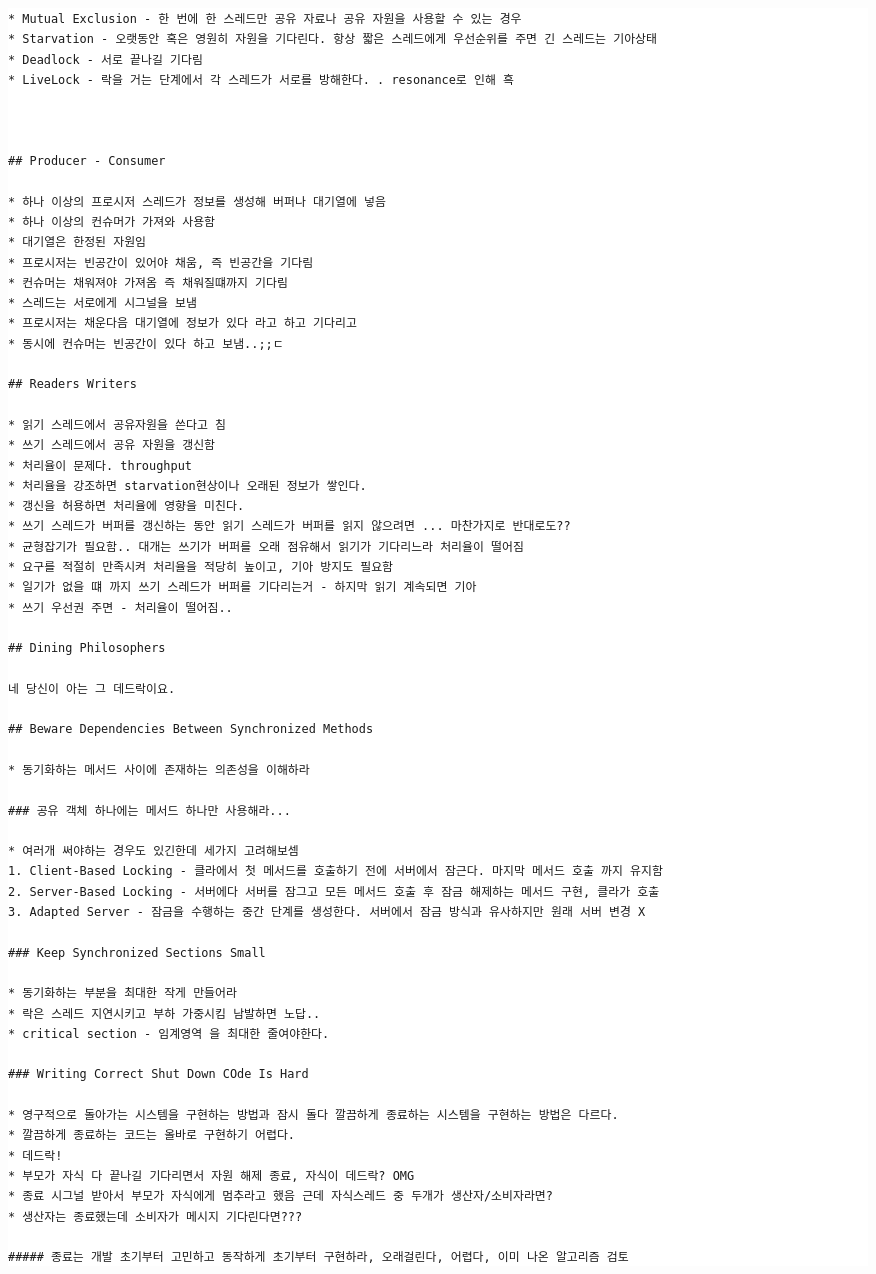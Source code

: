  ```
* Mutual Exclusion - 한 번에 한 스레드만 공유 자료나 공유 자원을 사용할 수 있는 경우
* Starvation - 오랫동안 혹은 영원히 자원을 기다린다. 항상 짧은 스레드에게 우선순위를 주면 긴 스레드는 기아상태
* Deadlock - 서로 끝나길 기다림
* LiveLock - 락을 거는 단계에서 각 스레드가 서로를 방해한다. . resonance로 인해 흑



## Producer - Consumer

* 하나 이상의 프로시저 스레드가 정보를 생성해 버퍼나 대기열에 넣음
* 하나 이상의 컨슈머가 가져와 사용함
* 대기열은 한정된 자원임
* 프로시저는 빈공간이 있어야 채움, 즉 빈공간을 기다림
* 컨슈머는 채워져야 가져옴 즉 채워질떄까지 기다림
* 스레드는 서로에게 시그널을 보냄
* 프로시저는 채운다음 대기열에 정보가 있다 라고 하고 기다리고
* 동시에 컨슈머는 빈공간이 있다 하고 보냄..;;ㄷ

## Readers Writers

* 읽기 스레드에서 공유자원을 쓴다고 침
* 쓰기 스레드에서 공유 자원을 갱신함
* 처리율이 문제다. throughput
* 처리율을 강조하면 starvation현상이나 오래된 정보가 쌓인다.
* 갱신을 허용하면 처리율에 영향을 미친다.
* 쓰기 스레드가 버퍼를 갱신하는 동안 읽기 스레드가 버퍼를 읽지 않으려면 ... 마찬가지로 반대로도??
* 균형잡기가 필요함.. 대개는 쓰기가 버퍼를 오래 점유해서 읽기가 기다리느라 처리율이 떨어짐
* 요구를 적절히 만족시켜 처리율을 적당히 높이고, 기아 방지도 필요함
* 일기가 없을 떄 까지 쓰기 스레드가 버퍼를 기다리는거 - 하지막 읽기 계속되면 기아
* 쓰기 우선권 주면 - 처리율이 떨어짐..

## Dining Philosophers

네 당신이 아는 그 데드락이요.

## Beware Dependencies Between Synchronized Methods

* 동기화하는 메서드 사이에 존재하는 의존성을 이해하라

### 공유 객체 하나에는 메서드 하나만 사용해라...

* 여러개 써야하는 경우도 있긴한데 세가지 고려해보셈
  1. Client-Based Locking - 클라에서 첫 메서드를 호출하기 전에 서버에서 잠근다. 마지막 메서드 호출 까지 유지함
  2. Server-Based Locking - 서버에다 서버를 잠그고 모든 메서드 호출 후 잠금 해제하는 메서드 구현, 클라가 호출
  3. Adapted Server - 잠금을 수행하는 중간 단계를 생성한다. 서버에서 잠금 방식과 유사하지만 원래 서버 변경 X

### Keep Synchronized Sections Small

* 동기화하는 부분을 최대한 작게 만들어라
* 락은 스레드 지연시키고 부하 가중시킴 남발하면 노답..
* critical section - 임계영역 을 최대한 줄여야한다.

### Writing Correct Shut Down COde Is Hard

* 영구적으로 돌아가는 시스템을 구현하는 방법과 잠시 돌다 깔끔하게 종료하는 시스템을 구현하는 방법은 다르다.
* 깔끔하게 종료하는 코드는 올바로 구현하기 어렵다. 
* 데드락! 
* 부모가 자식 다 끝나길 기다리면서 자원 해제 종료, 자식이 데드락? OMG
* 종료 시그널 받아서 부모가 자식에게 멈추라고 했음 근데 자식스레드 중 두개가 생산자/소비자라면?
* 생산자는 종료했는데 소비자가 메시지 기다린다면???

##### 종료는 개발 초기부터 고민하고 동작하게 초기부터 구현하라, 오래걸린다, 어렵다, 이미 나온 알고리즘 검토

  ```